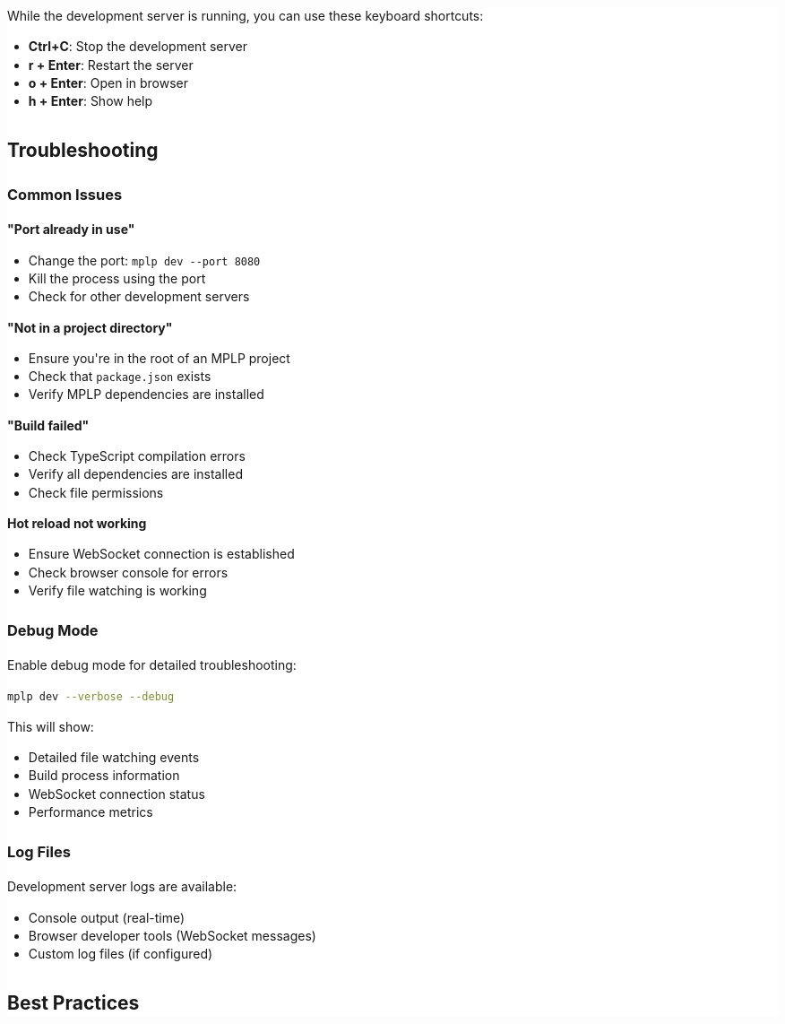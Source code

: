 While the development server is running, you can use these keyboard shortcuts:

- **Ctrl+C**: Stop the development server
- **r + Enter**: Restart the server
- **o + Enter**: Open in browser
- **h + Enter**: Show help

## Troubleshooting

### Common Issues

**"Port already in use"**
- Change the port: `mplp dev --port 8080`
- Kill the process using the port
- Check for other development servers

**"Not in a project directory"**
- Ensure you're in the root of an MPLP project
- Check that `package.json` exists
- Verify MPLP dependencies are installed

**"Build failed"**
- Check TypeScript compilation errors
- Verify all dependencies are installed
- Check file permissions

**Hot reload not working**
- Ensure WebSocket connection is established
- Check browser console for errors
- Verify file watching is working

### Debug Mode

Enable debug mode for detailed troubleshooting:

```bash
mplp dev --verbose --debug
```

This will show:
- Detailed file watching events
- Build process information
- WebSocket connection status
- Performance metrics

### Log Files

Development server logs are available:
- Console output (real-time)
- Browser developer tools (WebSocket messages)
- Custom log files (if configured)

## Best Practices

